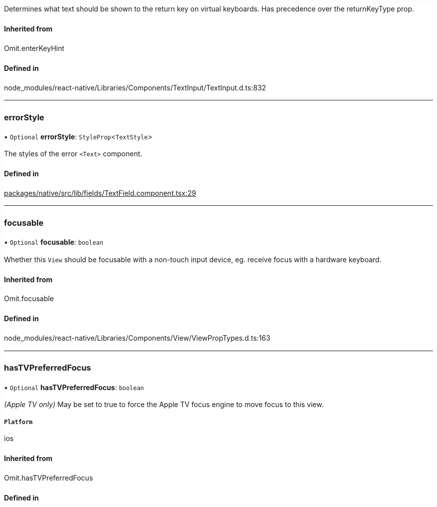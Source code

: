 Determines what text should be shown to the return key on virtual keyboards.
Has precedence over the returnKeyType prop.

#### Inherited from

Omit.enterKeyHint

#### Defined in

node_modules/react-native/Libraries/Components/TextInput/TextInput.d.ts:832

___

### errorStyle

• `Optional` **errorStyle**: `StyleProp`\<`TextStyle`\>

The styles of the error `<Text>` component.

#### Defined in

[packages/native/src/lib/fields/TextField.component.tsx:29](https://github.com/JoseLion/lynxts/blob/main/packages/native/src/lib/fields/TextField.component.tsx#L29)

___

### focusable

• `Optional` **focusable**: `boolean`

Whether this `View` should be focusable with a non-touch input device, eg. receive focus with a hardware keyboard.

#### Inherited from

Omit.focusable

#### Defined in

node_modules/react-native/Libraries/Components/View/ViewPropTypes.d.ts:163

___

### hasTVPreferredFocus

• `Optional` **hasTVPreferredFocus**: `boolean`

*(Apple TV only)* May be set to true to force the Apple TV focus engine to move focus to this view.

**`Platform`**

ios

#### Inherited from

Omit.hasTVPreferredFocus

#### Defined in
